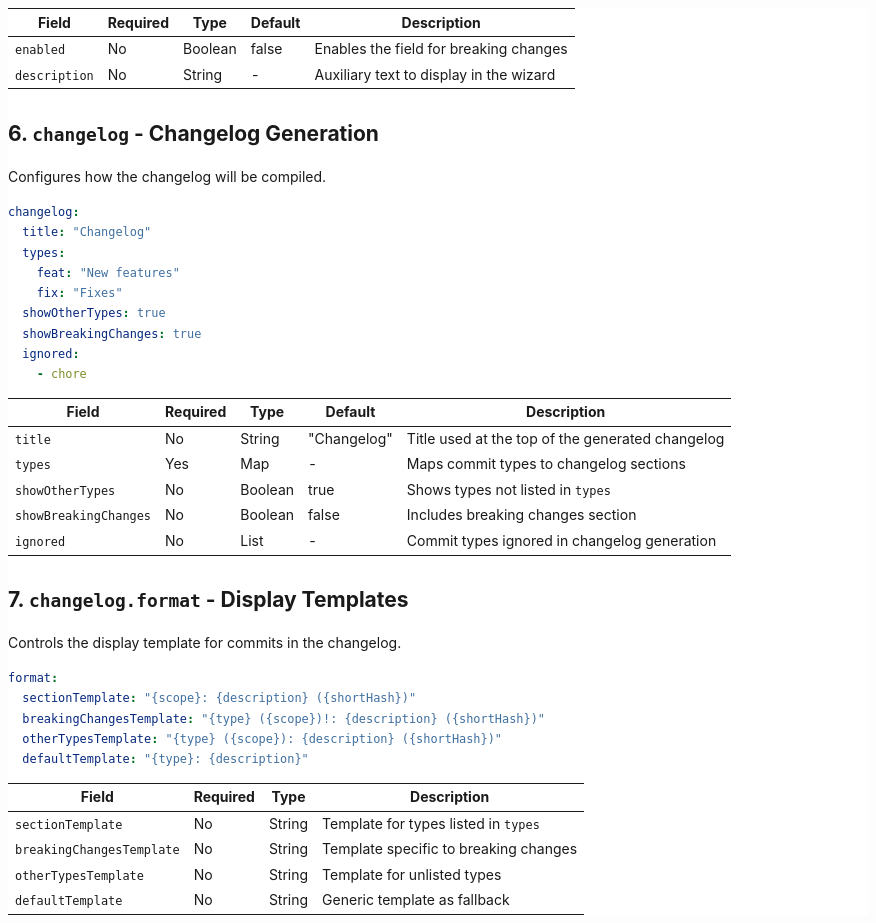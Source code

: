 | Field         | Required | Type    | Default | Description                             |
|---------------|----------|---------|---------|-----------------------------------------|
| `enabled`     | No       | Boolean | false   | Enables the field for breaking changes  |
| `description` | No       | String  | -       | Auxiliary text to display in the wizard |

## 6. `changelog` - Changelog Generation

Configures how the changelog will be compiled.

```yaml
changelog:
  title: "Changelog"
  types:
    feat: "New features"
    fix: "Fixes"
  showOtherTypes: true
  showBreakingChanges: true
  ignored:
    - chore
```

| Field                 | Required | Type    | Default     | Description                                      |
|-----------------------|----------|---------|-------------|--------------------------------------------------|
| `title`               | No       | String  | "Changelog" | Title used at the top of the generated changelog |
| `types`               | Yes      | Map     | -           | Maps commit types to changelog sections          |
| `showOtherTypes`      | No       | Boolean | true        | Shows types not listed in `types`                |
| `showBreakingChanges` | No       | Boolean | false       | Includes breaking changes section                |
| `ignored`             | No       | List    | -           | Commit types ignored in changelog generation     |

## 7. `changelog.format` - Display Templates

Controls the display template for commits in the changelog.

```yaml
format:
  sectionTemplate: "{scope}: {description} ({shortHash})"
  breakingChangesTemplate: "{type} ({scope})!: {description} ({shortHash})"
  otherTypesTemplate: "{type} ({scope}): {description} ({shortHash})"
  defaultTemplate: "{type}: {description}"
```

| Field                     | Required | Type   | Description                           |
|---------------------------|----------|--------|---------------------------------------|
| `sectionTemplate`         | No       | String | Template for types listed in `types`  |
| `breakingChangesTemplate` | No       | String | Template specific to breaking changes |
| `otherTypesTemplate`      | No       | String | Template for unlisted types           |
| `defaultTemplate`         | No       | String | Generic template as fallback          |
